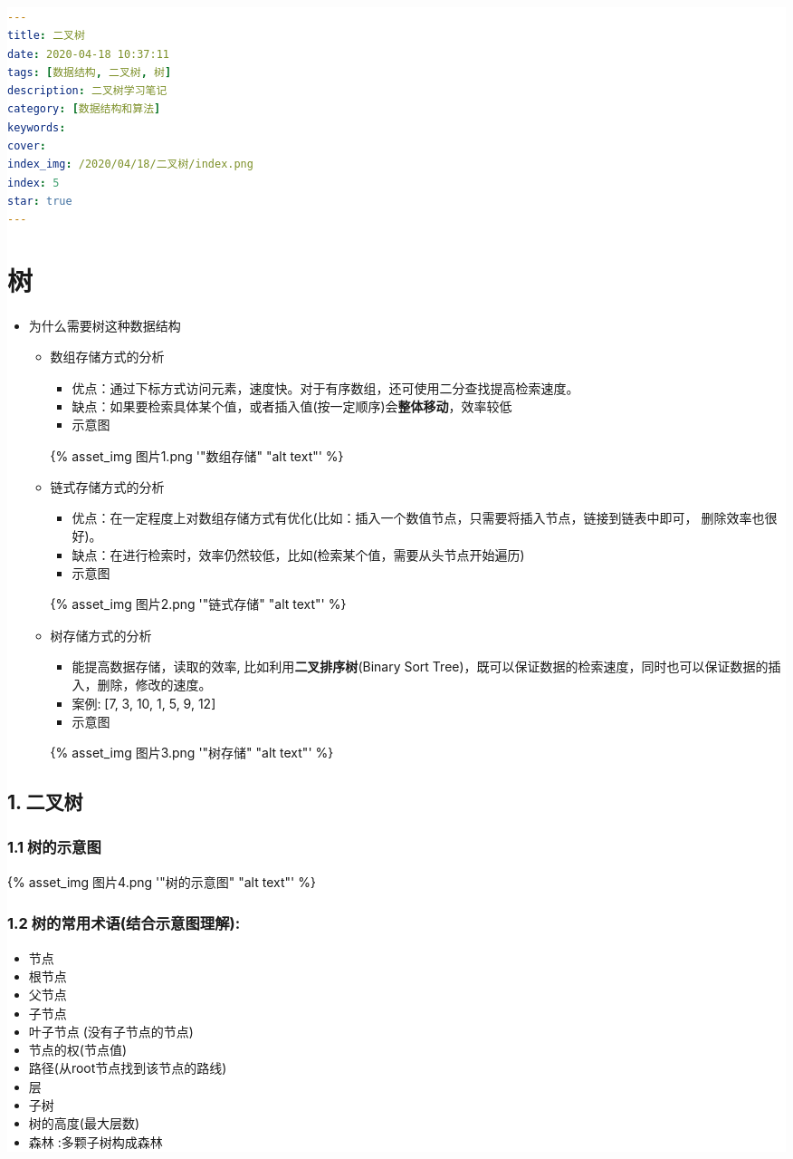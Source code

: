 ```yaml
---
title: 二叉树
date: 2020-04-18 10:37:11
tags: [数据结构, 二叉树, 树]
description: 二叉树学习笔记
category: [数据结构和算法]
keywords:
cover:
index_img: /2020/04/18/二叉树/index.png
index: 5
star: true
---
```


# 树

- 为什么需要树这种数据结构

  - 数组存储方式的分析

    - 优点：通过下标方式访问元素，速度快。对于有序数组，还可使用二分查找提高检索速度。
    - 缺点：如果要检索具体某个值，或者插入值(按一定顺序)会**整体移动**，效率较低 
    - 示意图

    {% asset_img 图片1.png '"数组存储" "alt text"' %}

  - 链式存储方式的分析

    - 优点：在一定程度上对数组存储方式有优化(比如：插入一个数值节点，只需要将插入节点，链接到链表中即可， 删除效率也很好)。
    - 缺点：在进行检索时，效率仍然较低，比如(检索某个值，需要从头节点开始遍历) 
    - 示意图

    {% asset_img 图片2.png '"链式存储" "alt text"' %}

  - 树存储方式的分析

    - 能提高数据存储，读取的效率,  比如利用**二叉排序树**(Binary Sort Tree)，既可以保证数据的检索速度，同时也可以保证数据的插入，删除，修改的速度。
    - 案例: [7, 3, 10, 1, 5, 9, 12]
    - 示意图

    {% asset_img 图片3.png '"树存储" "alt text"' %}

## 1. 二叉树

### 1.1 树的示意图

{% asset_img 图片4.png '"树的示意图" "alt text"' %}

### 1.2 树的常用术语(结合示意图理解):

- 节点
- 根节点
- 父节点
- 子节点
- 叶子节点 (没有子节点的节点)
- 节点的权(节点值)
- 路径(从root节点找到该节点的路线)
- 层
- 子树
- 树的高度(最大层数)
- 森林 :多颗子树构成森林
